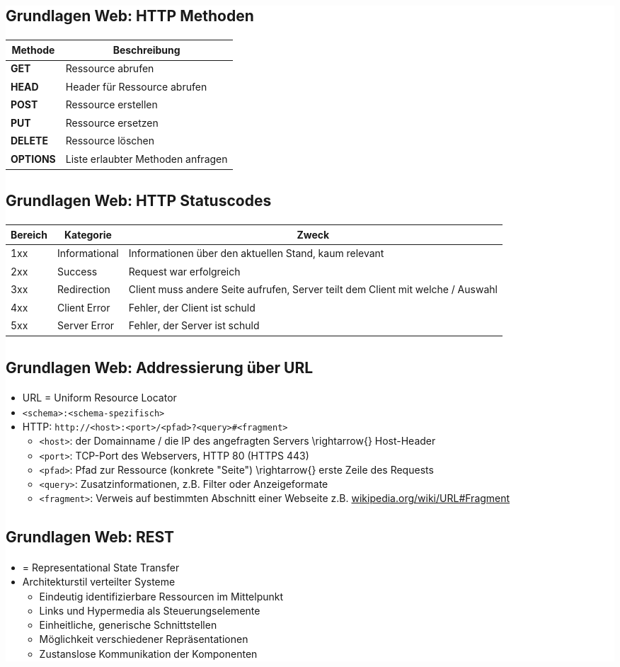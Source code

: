 ## Grundlagen Web: HTTP Methoden

| **Methode** | **Beschreibung**                  |
| ----------- | --------------------------------- |
| **GET**     | Ressource abrufen                 |
| **HEAD**    | Header für Ressource abrufen      |
| **POST**    | Ressource erstellen               |
| **PUT**     | Ressource ersetzen                |
| **DELETE**  | Ressource löschen                 |
| **OPTIONS** | Liste erlaubter Methoden anfragen |

## Grundlagen Web: HTTP Statuscodes

| **Bereich** | **Kategorie** | **Zweck**                                                                       |
| ----------- | ------------- | ------------------------------------------------------------------------------- |
| 1xx         | Informational | Informationen über den aktuellen Stand, kaum relevant                           |
| 2xx         | Success       | Request war erfolgreich                                                         |
| 3xx         | Redirection   | Client muss andere Seite aufrufen, Server teilt dem Client mit welche / Auswahl |
| 4xx         | Client Error  | Fehler, der Client ist schuld                                                   |
| 5xx         | Server Error  | Fehler, der Server ist schuld                                                   |

## Grundlagen Web: Addressierung über URL

- URL = Uniform Resource Locator
- `<schema>:<schema-spezifisch>`
- HTTP: `http://<host>:<port>/<pfad>?<query>#<fragment>`
  - `<host>`: der Domainname / die IP des angefragten Servers \rightarrow{} Host-Header
  - `<port>`: TCP-Port des Webservers, HTTP 80 (HTTPS 443)
  - `<pfad>`: Pfad zur Ressource (konkrete "Seite") \rightarrow{} erste Zeile des Requests
  - `<query>`: Zusatzinformationen, z.B. Filter oder Anzeigeformate
  - `<fragment>`: Verweis auf bestimmten Abschnitt einer Webseite z.B. [wikipedia.org/wiki/URL#Fragment](https://de.wikipedia.org/wiki/URL#Fragment)

## Grundlagen Web: REST

- = Representational State Transfer
- Architekturstil verteilter Systeme
  - Eindeutig identifizierbare Ressourcen im Mittelpunkt
  - Links und Hypermedia als Steuerungselemente
  - Einheitliche, generische Schnittstellen
  - Möglichkeit verschiedener Repräsentationen
  - Zustanslose Kommunikation der Komponenten
